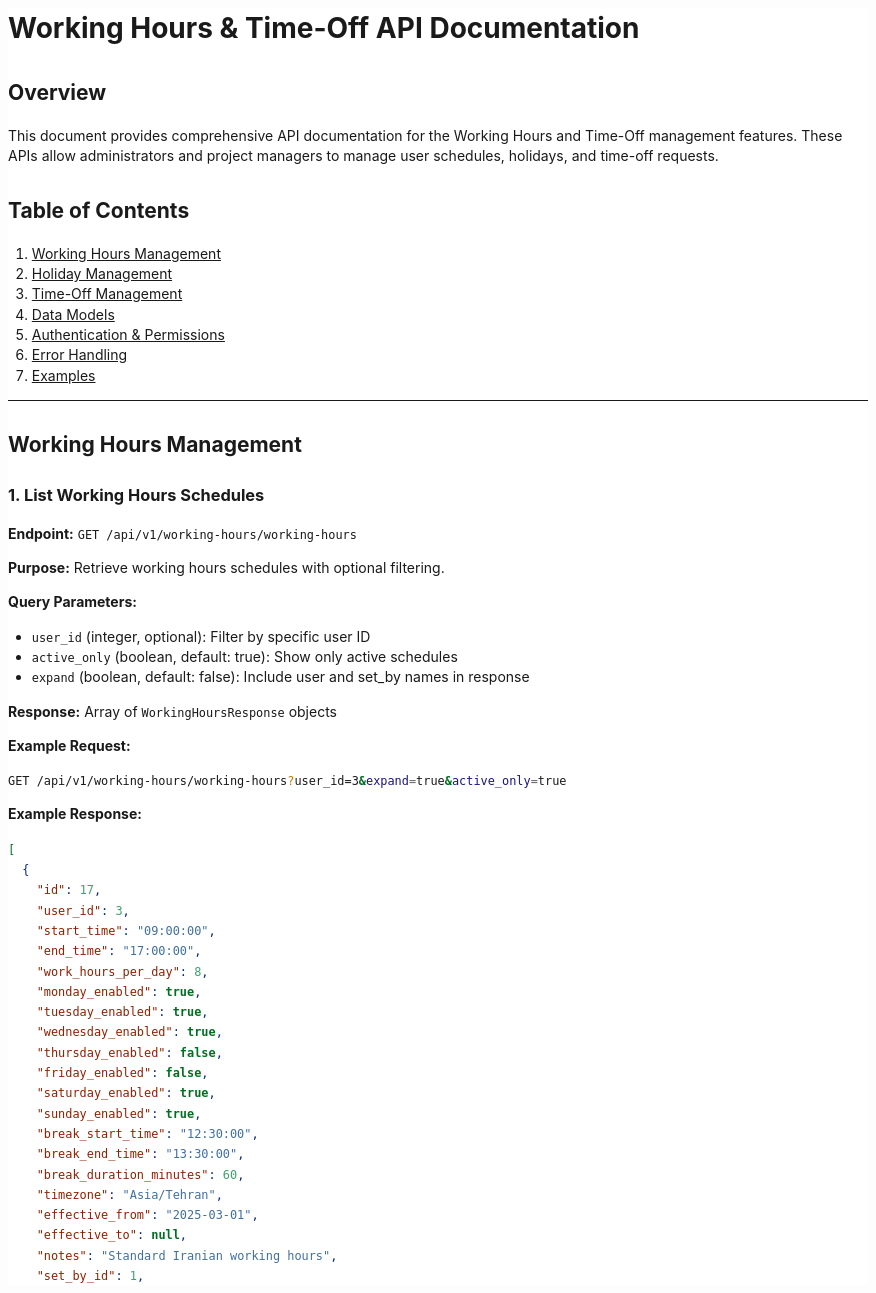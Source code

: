# Working Hours & Time-Off API Documentation

## Overview

This document provides comprehensive API documentation for the Working Hours and Time-Off management features. These APIs allow administrators and project managers to manage user schedules, holidays, and time-off requests.

## Table of Contents

1. [Working Hours Management](#working-hours-management)
2. [Holiday Management](#holiday-management)
3. [Time-Off Management](#time-off-management)
4. [Data Models](#data-models)
5. [Authentication & Permissions](#authentication--permissions)
6. [Error Handling](#error-handling)
7. [Examples](#examples)

---

## Working Hours Management

### 1. List Working Hours Schedules

**Endpoint:** `GET /api/v1/working-hours/working-hours`

**Purpose:** Retrieve working hours schedules with optional filtering.

**Query Parameters:**
- `user_id` (integer, optional): Filter by specific user ID
- `active_only` (boolean, default: true): Show only active schedules
- `expand` (boolean, default: false): Include user and set_by names in response

**Response:** Array of `WorkingHoursResponse` objects

**Example Request:**
```bash
GET /api/v1/working-hours/working-hours?user_id=3&expand=true&active_only=true
```

**Example Response:**
```json
[
  {
    "id": 17,
    "user_id": 3,
    "start_time": "09:00:00",
    "end_time": "17:00:00",
    "work_hours_per_day": 8,
    "monday_enabled": true,
    "tuesday_enabled": true,
    "wednesday_enabled": true,
    "thursday_enabled": false,
    "friday_enabled": false,
    "saturday_enabled": true,
    "sunday_enabled": true,
    "break_start_time": "12:30:00",
    "break_end_time": "13:30:00",
    "break_duration_minutes": 60,
    "timezone": "Asia/Tehran",
    "effective_from": "2025-03-01",
    "effective_to": null,
    "notes": "Standard Iranian working hours",
    "set_by_id": 1,
```